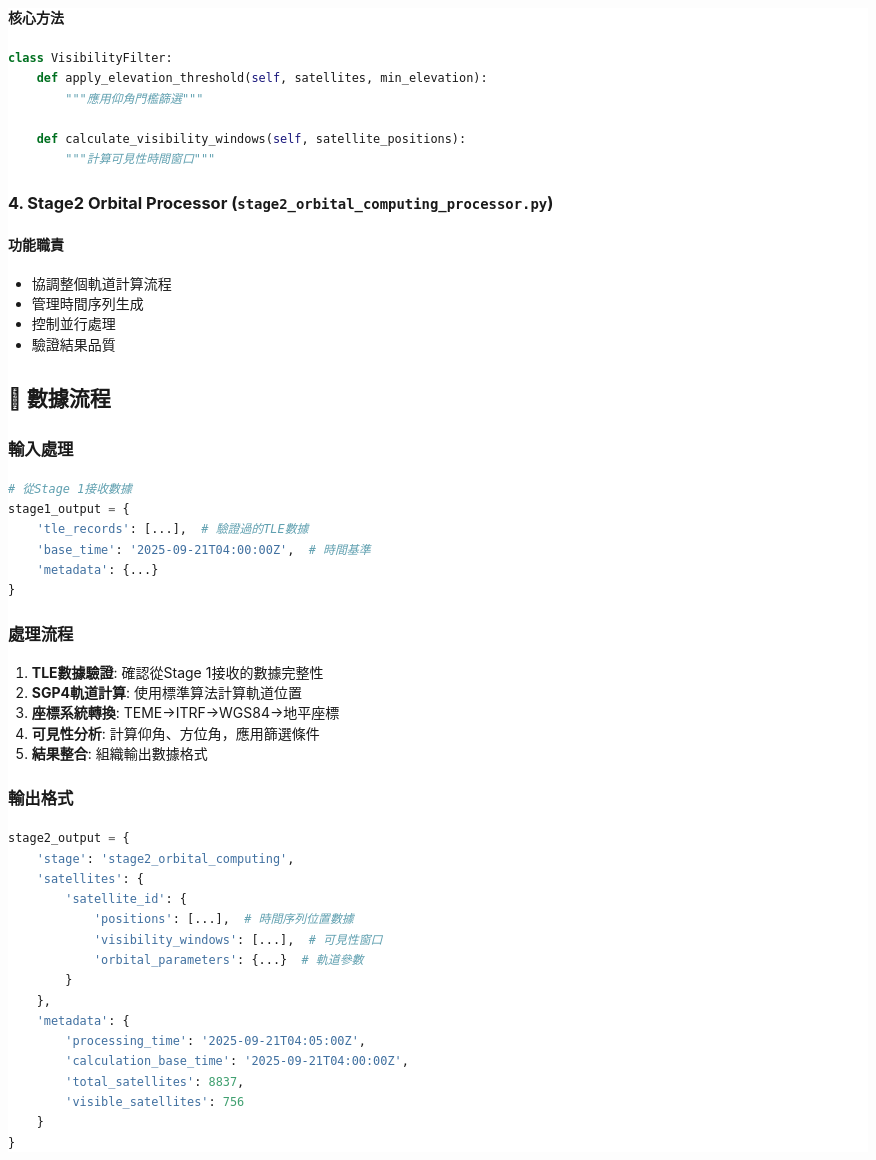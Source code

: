 #### 核心方法
```python
class VisibilityFilter:
    def apply_elevation_threshold(self, satellites, min_elevation):
        """應用仰角門檻篩選"""

    def calculate_visibility_windows(self, satellite_positions):
        """計算可見性時間窗口"""
```

### 4. Stage2 Orbital Processor (`stage2_orbital_computing_processor.py`)

#### 功能職責
- 協調整個軌道計算流程
- 管理時間序列生成
- 控制並行處理
- 驗證結果品質

## 🔄 數據流程

### 輸入處理
```python
# 從Stage 1接收數據
stage1_output = {
    'tle_records': [...],  # 驗證過的TLE數據
    'base_time': '2025-09-21T04:00:00Z',  # 時間基準
    'metadata': {...}
}
```

### 處理流程
1. **TLE數據驗證**: 確認從Stage 1接收的數據完整性
2. **SGP4軌道計算**: 使用標準算法計算軌道位置
3. **座標系統轉換**: TEME→ITRF→WGS84→地平座標
4. **可見性分析**: 計算仰角、方位角，應用篩選條件
5. **結果整合**: 組織輸出數據格式

### 輸出格式
```python
stage2_output = {
    'stage': 'stage2_orbital_computing',
    'satellites': {
        'satellite_id': {
            'positions': [...],  # 時間序列位置數據
            'visibility_windows': [...],  # 可見性窗口
            'orbital_parameters': {...}  # 軌道參數
        }
    },
    'metadata': {
        'processing_time': '2025-09-21T04:05:00Z',
        'calculation_base_time': '2025-09-21T04:00:00Z',
        'total_satellites': 8837,
        'visible_satellites': 756
    }
}
```
